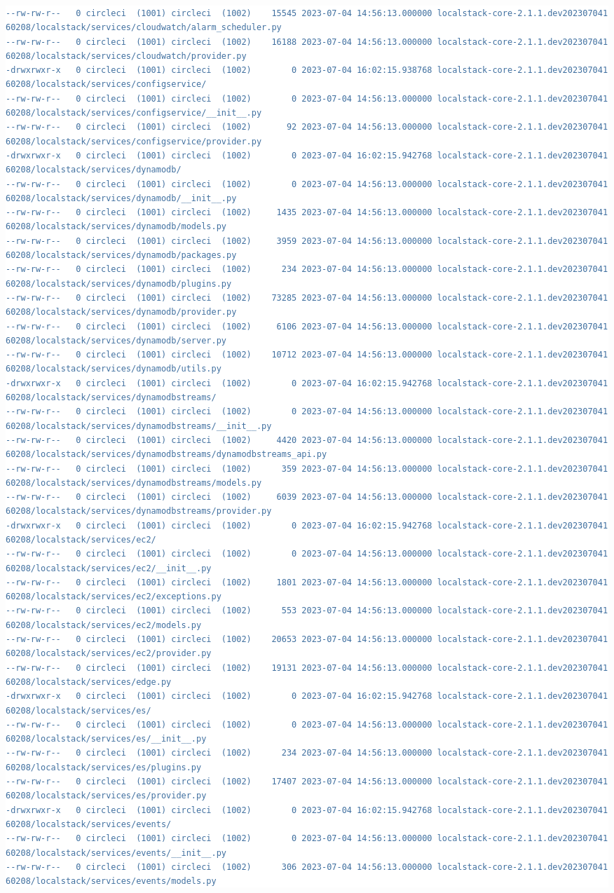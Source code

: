 ```diff
--rw-rw-r--   0 circleci  (1001) circleci  (1002)    15545 2023-07-04 14:56:13.000000 localstack-core-2.1.1.dev20230704160208/localstack/services/cloudwatch/alarm_scheduler.py
--rw-rw-r--   0 circleci  (1001) circleci  (1002)    16188 2023-07-04 14:56:13.000000 localstack-core-2.1.1.dev20230704160208/localstack/services/cloudwatch/provider.py
-drwxrwxr-x   0 circleci  (1001) circleci  (1002)        0 2023-07-04 16:02:15.938768 localstack-core-2.1.1.dev20230704160208/localstack/services/configservice/
--rw-rw-r--   0 circleci  (1001) circleci  (1002)        0 2023-07-04 14:56:13.000000 localstack-core-2.1.1.dev20230704160208/localstack/services/configservice/__init__.py
--rw-rw-r--   0 circleci  (1001) circleci  (1002)       92 2023-07-04 14:56:13.000000 localstack-core-2.1.1.dev20230704160208/localstack/services/configservice/provider.py
-drwxrwxr-x   0 circleci  (1001) circleci  (1002)        0 2023-07-04 16:02:15.942768 localstack-core-2.1.1.dev20230704160208/localstack/services/dynamodb/
--rw-rw-r--   0 circleci  (1001) circleci  (1002)        0 2023-07-04 14:56:13.000000 localstack-core-2.1.1.dev20230704160208/localstack/services/dynamodb/__init__.py
--rw-rw-r--   0 circleci  (1001) circleci  (1002)     1435 2023-07-04 14:56:13.000000 localstack-core-2.1.1.dev20230704160208/localstack/services/dynamodb/models.py
--rw-rw-r--   0 circleci  (1001) circleci  (1002)     3959 2023-07-04 14:56:13.000000 localstack-core-2.1.1.dev20230704160208/localstack/services/dynamodb/packages.py
--rw-rw-r--   0 circleci  (1001) circleci  (1002)      234 2023-07-04 14:56:13.000000 localstack-core-2.1.1.dev20230704160208/localstack/services/dynamodb/plugins.py
--rw-rw-r--   0 circleci  (1001) circleci  (1002)    73285 2023-07-04 14:56:13.000000 localstack-core-2.1.1.dev20230704160208/localstack/services/dynamodb/provider.py
--rw-rw-r--   0 circleci  (1001) circleci  (1002)     6106 2023-07-04 14:56:13.000000 localstack-core-2.1.1.dev20230704160208/localstack/services/dynamodb/server.py
--rw-rw-r--   0 circleci  (1001) circleci  (1002)    10712 2023-07-04 14:56:13.000000 localstack-core-2.1.1.dev20230704160208/localstack/services/dynamodb/utils.py
-drwxrwxr-x   0 circleci  (1001) circleci  (1002)        0 2023-07-04 16:02:15.942768 localstack-core-2.1.1.dev20230704160208/localstack/services/dynamodbstreams/
--rw-rw-r--   0 circleci  (1001) circleci  (1002)        0 2023-07-04 14:56:13.000000 localstack-core-2.1.1.dev20230704160208/localstack/services/dynamodbstreams/__init__.py
--rw-rw-r--   0 circleci  (1001) circleci  (1002)     4420 2023-07-04 14:56:13.000000 localstack-core-2.1.1.dev20230704160208/localstack/services/dynamodbstreams/dynamodbstreams_api.py
--rw-rw-r--   0 circleci  (1001) circleci  (1002)      359 2023-07-04 14:56:13.000000 localstack-core-2.1.1.dev20230704160208/localstack/services/dynamodbstreams/models.py
--rw-rw-r--   0 circleci  (1001) circleci  (1002)     6039 2023-07-04 14:56:13.000000 localstack-core-2.1.1.dev20230704160208/localstack/services/dynamodbstreams/provider.py
-drwxrwxr-x   0 circleci  (1001) circleci  (1002)        0 2023-07-04 16:02:15.942768 localstack-core-2.1.1.dev20230704160208/localstack/services/ec2/
--rw-rw-r--   0 circleci  (1001) circleci  (1002)        0 2023-07-04 14:56:13.000000 localstack-core-2.1.1.dev20230704160208/localstack/services/ec2/__init__.py
--rw-rw-r--   0 circleci  (1001) circleci  (1002)     1801 2023-07-04 14:56:13.000000 localstack-core-2.1.1.dev20230704160208/localstack/services/ec2/exceptions.py
--rw-rw-r--   0 circleci  (1001) circleci  (1002)      553 2023-07-04 14:56:13.000000 localstack-core-2.1.1.dev20230704160208/localstack/services/ec2/models.py
--rw-rw-r--   0 circleci  (1001) circleci  (1002)    20653 2023-07-04 14:56:13.000000 localstack-core-2.1.1.dev20230704160208/localstack/services/ec2/provider.py
--rw-rw-r--   0 circleci  (1001) circleci  (1002)    19131 2023-07-04 14:56:13.000000 localstack-core-2.1.1.dev20230704160208/localstack/services/edge.py
-drwxrwxr-x   0 circleci  (1001) circleci  (1002)        0 2023-07-04 16:02:15.942768 localstack-core-2.1.1.dev20230704160208/localstack/services/es/
--rw-rw-r--   0 circleci  (1001) circleci  (1002)        0 2023-07-04 14:56:13.000000 localstack-core-2.1.1.dev20230704160208/localstack/services/es/__init__.py
--rw-rw-r--   0 circleci  (1001) circleci  (1002)      234 2023-07-04 14:56:13.000000 localstack-core-2.1.1.dev20230704160208/localstack/services/es/plugins.py
--rw-rw-r--   0 circleci  (1001) circleci  (1002)    17407 2023-07-04 14:56:13.000000 localstack-core-2.1.1.dev20230704160208/localstack/services/es/provider.py
-drwxrwxr-x   0 circleci  (1001) circleci  (1002)        0 2023-07-04 16:02:15.942768 localstack-core-2.1.1.dev20230704160208/localstack/services/events/
--rw-rw-r--   0 circleci  (1001) circleci  (1002)        0 2023-07-04 14:56:13.000000 localstack-core-2.1.1.dev20230704160208/localstack/services/events/__init__.py
--rw-rw-r--   0 circleci  (1001) circleci  (1002)      306 2023-07-04 14:56:13.000000 localstack-core-2.1.1.dev20230704160208/localstack/services/events/models.py
```